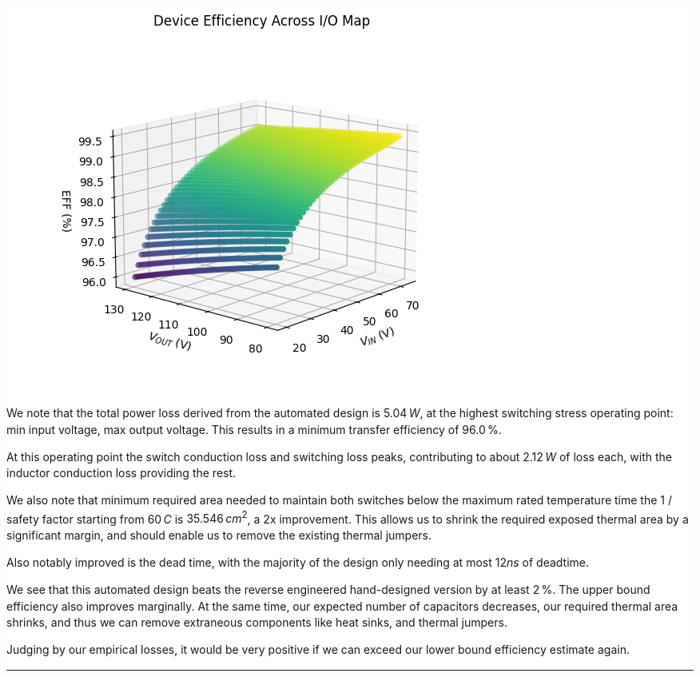 ![Efficiency Map](automated/10_efficiency_map.png)

We note that the total power loss derived from the automated design is
$5.04 \, W$, at the highest switching stress operating point: min input voltage,
max output voltage. This results in a minimum transfer efficiency of $96.0 \, \%$.

At this operating point the switch conduction loss and switching loss peaks,
contributing to about $2.12 \, W$ of loss each, with the inductor conduction
loss providing the rest.

We also note that minimum required area needed to maintain both switches below
the maximum rated temperature time the 1 / safety factor starting from $60 \, C$ is
$35.546 \, cm^2$, a 2x improvement. This allows us to shrink the required
exposed thermal area by a significant margin, and should enable us to remove the
existing thermal jumpers.

Also notably improved is the dead time, with the majority of the design only
needing at most $12 ns$ of deadtime.

We see that this automated design beats the reverse engineered hand-designed
version by at least $2 \, \%$. The upper bound efficiency also improves
marginally. At the same time, our expected number of capacitors decreases, our
required thermal area shrinks, and thus we can remove extraneous components like
heat sinks, and thermal jumpers.

Judging by our empirical losses, it would be very positive if we can exceed our
lower bound efficiency estimate again.

---
